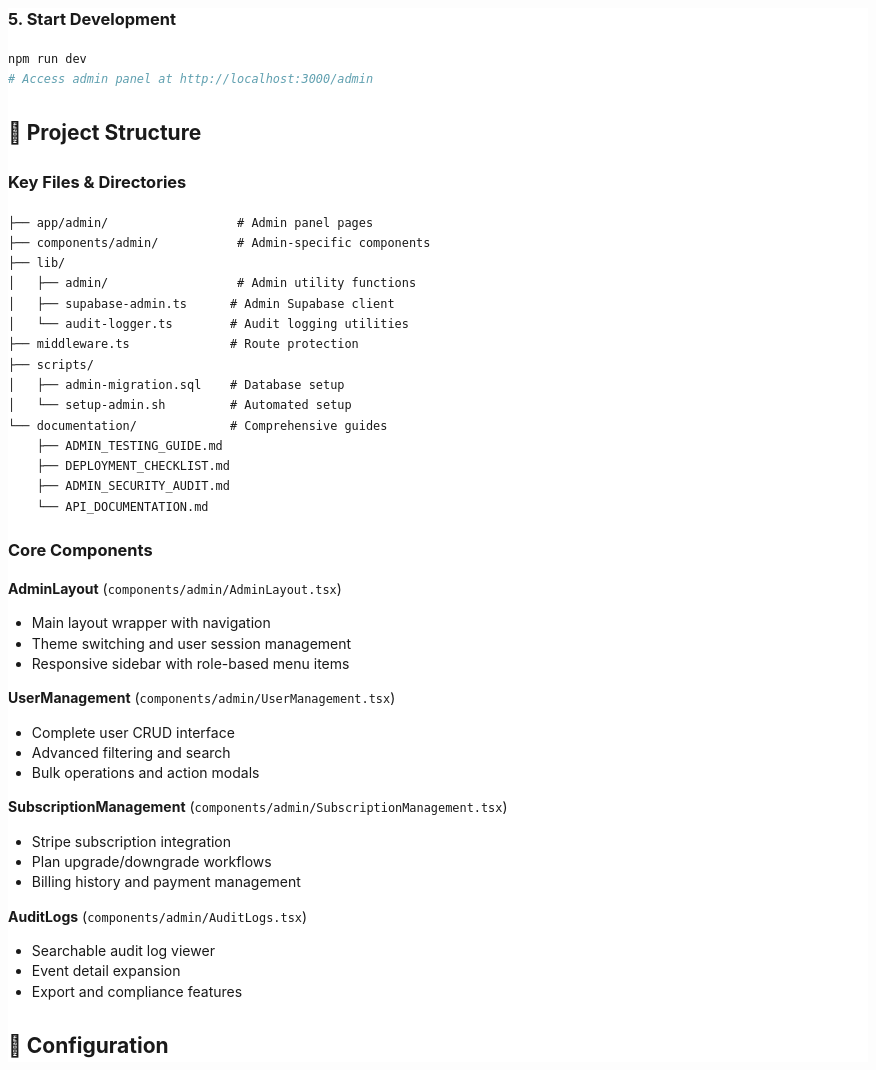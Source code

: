 ### 5. Start Development
```bash
npm run dev
# Access admin panel at http://localhost:3000/admin
```

## 📁 Project Structure

### Key Files & Directories

```
├── app/admin/                  # Admin panel pages
├── components/admin/           # Admin-specific components  
├── lib/
│   ├── admin/                  # Admin utility functions
│   ├── supabase-admin.ts      # Admin Supabase client
│   └── audit-logger.ts        # Audit logging utilities
├── middleware.ts              # Route protection
├── scripts/
│   ├── admin-migration.sql    # Database setup
│   └── setup-admin.sh         # Automated setup
└── documentation/             # Comprehensive guides
    ├── ADMIN_TESTING_GUIDE.md
    ├── DEPLOYMENT_CHECKLIST.md
    ├── ADMIN_SECURITY_AUDIT.md
    └── API_DOCUMENTATION.md
```

### Core Components

**AdminLayout** (`components/admin/AdminLayout.tsx`)
- Main layout wrapper with navigation
- Theme switching and user session management
- Responsive sidebar with role-based menu items

**UserManagement** (`components/admin/UserManagement.tsx`)
- Complete user CRUD interface
- Advanced filtering and search
- Bulk operations and action modals

**SubscriptionManagement** (`components/admin/SubscriptionManagement.tsx`)  
- Stripe subscription integration
- Plan upgrade/downgrade workflows
- Billing history and payment management

**AuditLogs** (`components/admin/AuditLogs.tsx`)
- Searchable audit log viewer
- Event detail expansion
- Export and compliance features

## 🔧 Configuration
